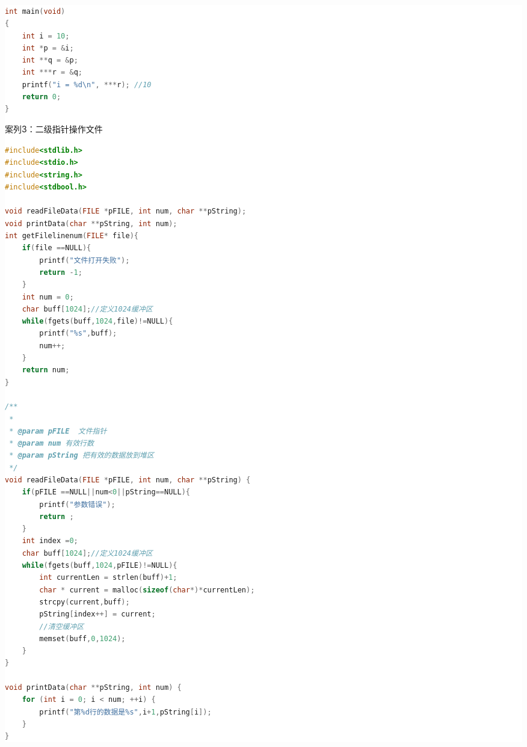 ~~~c
int main(void)
{   
    int i = 10;
    int *p = &i;
    int **q = &p;
    int ***r = &q;
    printf("i = %d\n", ***r); //10
    return 0;
}
~~~

案列3：二级指针操作文件

~~~c
#include<stdlib.h>
#include<stdio.h>
#include<string.h>
#include<stdbool.h>

void readFileData(FILE *pFILE, int num, char **pString);
void printData(char **pString, int num);
int getFilelinenum(FILE* file){
    if(file ==NULL){
        printf("文件打开失败");
        return -1;
    }
    int num = 0;
    char buff[1024];//定义1024缓冲区
    while(fgets(buff,1024,file)!=NULL){
        printf("%s",buff);
        num++;
    }
    return num;
}

/**
 *
 * @param pFILE  文件指针
 * @param num 有效行数
 * @param pString 把有效的数据放到堆区
 */
void readFileData(FILE *pFILE, int num, char **pString) {
    if(pFILE ==NULL||num<0||pString==NULL){
        printf("参数错误");
        return ;
    }
    int index =0;
    char buff[1024];//定义1024缓冲区
    while(fgets(buff,1024,pFILE)!=NULL){
        int currentLen = strlen(buff)+1;
        char * current = malloc(sizeof(char*)*currentLen);
        strcpy(current,buff);
        pString[index++] = current;
        //清空缓冲区
        memset(buff,0,1024);
    }
}

void printData(char **pString, int num) {
    for (int i = 0; i < num; ++i) {
        printf("第%d行的数据是%s",i+1,pString[i]);
    }
}

~~~